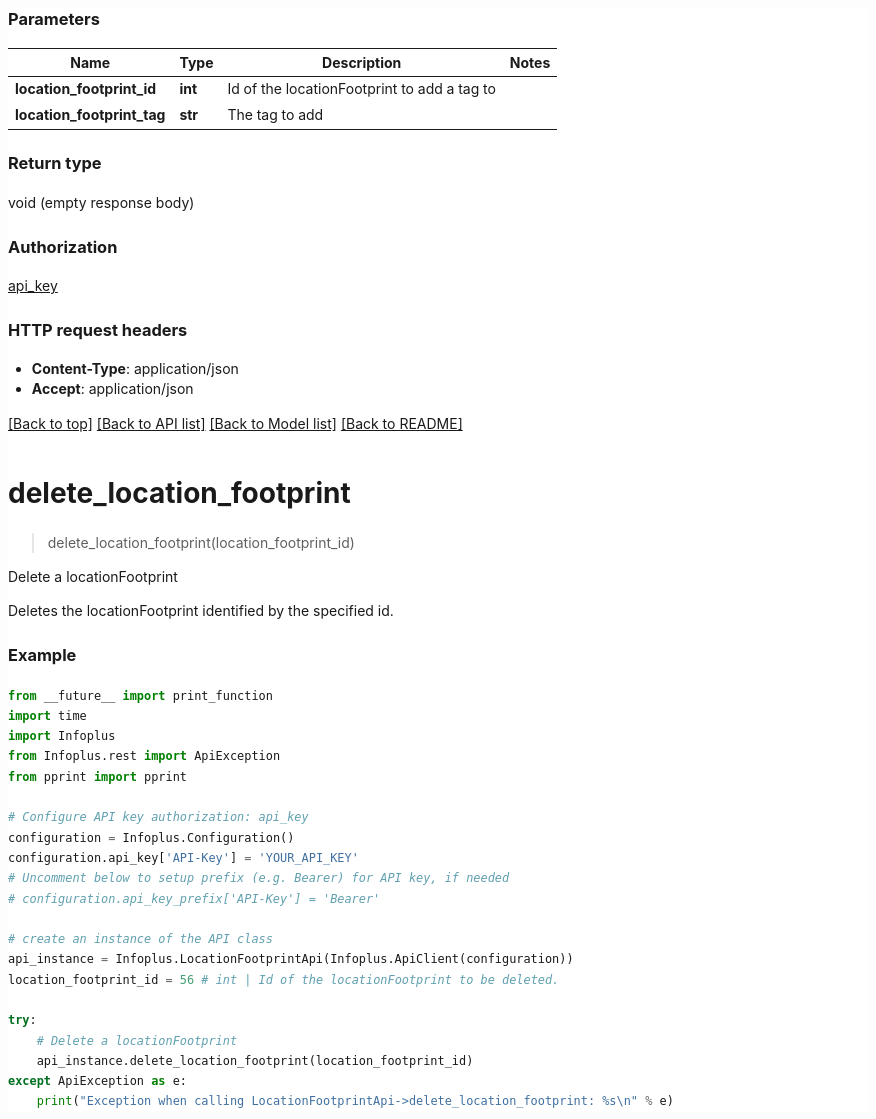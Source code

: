 ### Parameters

Name | Type | Description  | Notes
------------- | ------------- | ------------- | -------------
 **location_footprint_id** | **int**| Id of the locationFootprint to add a tag to | 
 **location_footprint_tag** | **str**| The tag to add | 

### Return type

void (empty response body)

### Authorization

[api_key](../README.md#api_key)

### HTTP request headers

 - **Content-Type**: application/json
 - **Accept**: application/json

[[Back to top]](#) [[Back to API list]](../README.md#documentation-for-api-endpoints) [[Back to Model list]](../README.md#documentation-for-models) [[Back to README]](../README.md)

# **delete_location_footprint**
> delete_location_footprint(location_footprint_id)

Delete a locationFootprint

Deletes the locationFootprint identified by the specified id.

### Example
```python
from __future__ import print_function
import time
import Infoplus
from Infoplus.rest import ApiException
from pprint import pprint

# Configure API key authorization: api_key
configuration = Infoplus.Configuration()
configuration.api_key['API-Key'] = 'YOUR_API_KEY'
# Uncomment below to setup prefix (e.g. Bearer) for API key, if needed
# configuration.api_key_prefix['API-Key'] = 'Bearer'

# create an instance of the API class
api_instance = Infoplus.LocationFootprintApi(Infoplus.ApiClient(configuration))
location_footprint_id = 56 # int | Id of the locationFootprint to be deleted.

try:
    # Delete a locationFootprint
    api_instance.delete_location_footprint(location_footprint_id)
except ApiException as e:
    print("Exception when calling LocationFootprintApi->delete_location_footprint: %s\n" % e)
```
